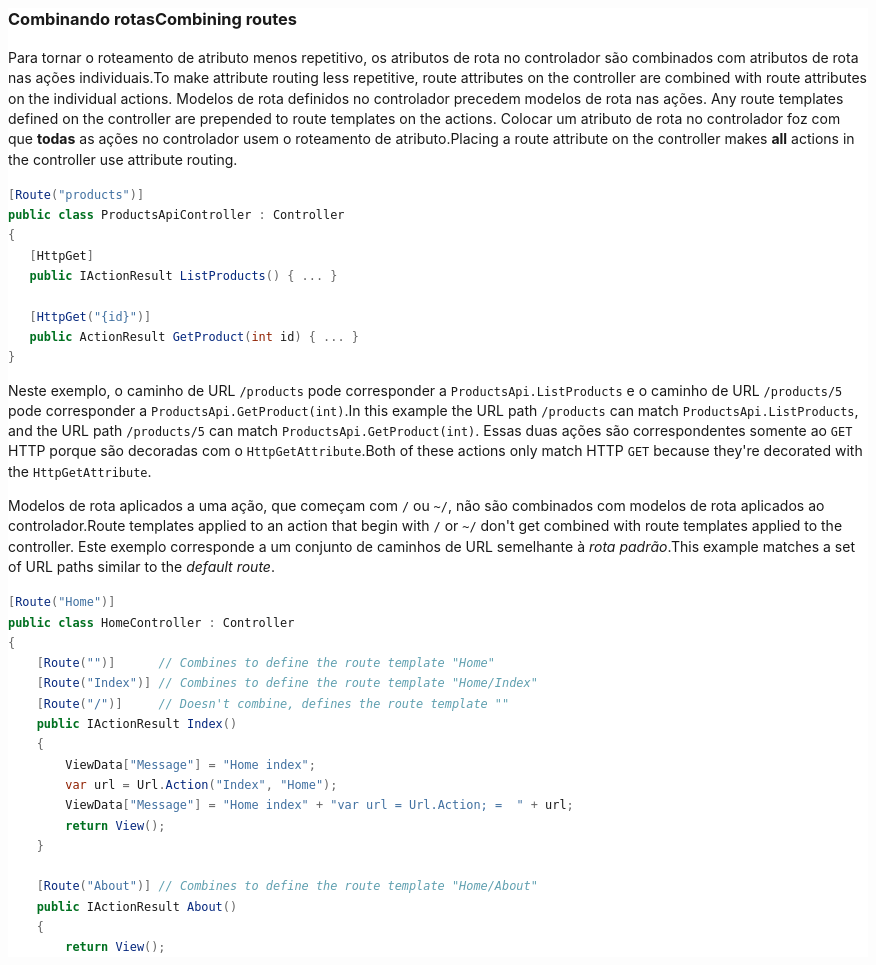<a name="routing-combining-ref-label"></a>

### <a name="combining-routes"></a><span data-ttu-id="51cfd-226">Combinando rotas</span><span class="sxs-lookup"><span data-stu-id="51cfd-226">Combining routes</span></span>

<span data-ttu-id="51cfd-227">Para tornar o roteamento de atributo menos repetitivo, os atributos de rota no controlador são combinados com atributos de rota nas ações individuais.</span><span class="sxs-lookup"><span data-stu-id="51cfd-227">To make attribute routing less repetitive, route attributes on the controller are combined with route attributes on the individual actions.</span></span> <span data-ttu-id="51cfd-228">Modelos de rota definidos no controlador precedem modelos de rota nas ações. </span><span class="sxs-lookup"><span data-stu-id="51cfd-228">Any route templates defined on the controller are prepended to route templates on the actions.</span></span> <span data-ttu-id="51cfd-229">Colocar um atributo de rota no controlador foz com que **todas** as ações no controlador usem o roteamento de atributo.</span><span class="sxs-lookup"><span data-stu-id="51cfd-229">Placing a route attribute on the controller makes **all** actions in the controller use attribute routing.</span></span>

```csharp
[Route("products")]
public class ProductsApiController : Controller
{
   [HttpGet]
   public IActionResult ListProducts() { ... }

   [HttpGet("{id}")]
   public ActionResult GetProduct(int id) { ... }
}
```

<span data-ttu-id="51cfd-230">Neste exemplo, o caminho de URL `/products` pode corresponder a `ProductsApi.ListProducts` e o caminho de URL `/products/5` pode corresponder a `ProductsApi.GetProduct(int)`.</span><span class="sxs-lookup"><span data-stu-id="51cfd-230">In this example the URL path `/products` can match `ProductsApi.ListProducts`, and the URL path `/products/5` can match `ProductsApi.GetProduct(int)`.</span></span> <span data-ttu-id="51cfd-231">Essas duas ações são correspondentes somente ao `GET` HTTP porque são decoradas com o `HttpGetAttribute`.</span><span class="sxs-lookup"><span data-stu-id="51cfd-231">Both of these actions only match HTTP `GET` because they're decorated with the `HttpGetAttribute`.</span></span>

<span data-ttu-id="51cfd-232">Modelos de rota aplicados a uma ação, que começam com `/` ou `~/`, não são combinados com modelos de rota aplicados ao controlador.</span><span class="sxs-lookup"><span data-stu-id="51cfd-232">Route templates applied to an action that begin with `/` or `~/` don't get combined with route templates applied to the controller.</span></span> <span data-ttu-id="51cfd-233">Este exemplo corresponde a um conjunto de caminhos de URL semelhante à *rota padrão*.</span><span class="sxs-lookup"><span data-stu-id="51cfd-233">This example matches a set of URL paths similar to the *default route*.</span></span>

```csharp
[Route("Home")]
public class HomeController : Controller
{
    [Route("")]      // Combines to define the route template "Home"
    [Route("Index")] // Combines to define the route template "Home/Index"
    [Route("/")]     // Doesn't combine, defines the route template ""
    public IActionResult Index()
    {
        ViewData["Message"] = "Home index";
        var url = Url.Action("Index", "Home");
        ViewData["Message"] = "Home index" + "var url = Url.Action; =  " + url;
        return View();
    }

    [Route("About")] // Combines to define the route template "Home/About"
    public IActionResult About()
    {
        return View();
```